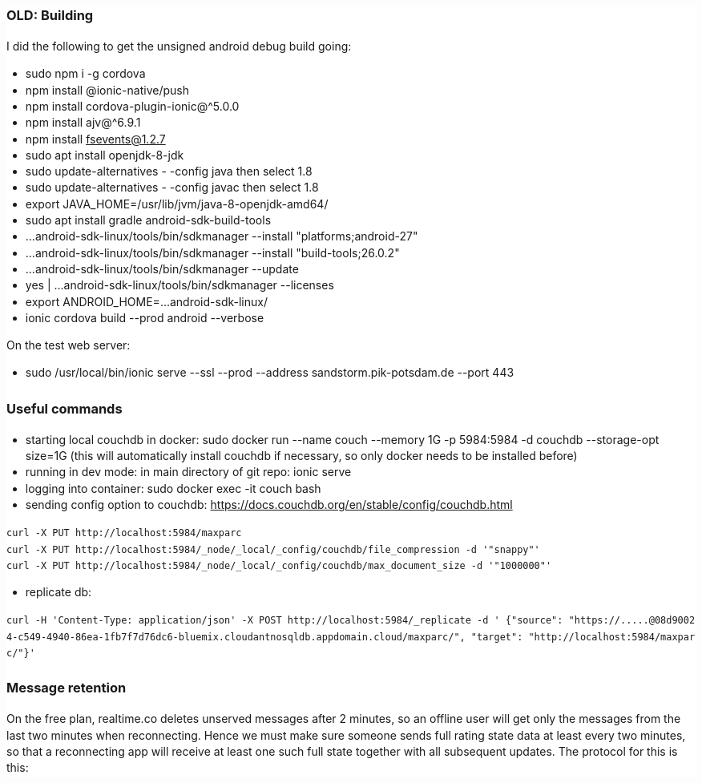 ### OLD: Building

I did the following to get the unsigned android debug build going:

* sudo npm i -g cordova
* npm install @ionic-native/push
* npm install cordova-plugin-ionic@^5.0.0
* npm install ajv@^6.9.1
* npm install fsevents@1.2.7
* sudo apt install openjdk-8-jdk
* sudo update-alternatives - -config java
  then select 1.8
* sudo update-alternatives - -config javac
  then select 1.8
* export JAVA_HOME=/usr/lib/jvm/java-8-openjdk-amd64/
* sudo apt install gradle android-sdk-build-tools
* ...android-sdk-linux/tools/bin/sdkmanager --install "platforms;android-27"
* ...android-sdk-linux/tools/bin/sdkmanager --install "build-tools;26.0.2"
* ...android-sdk-linux/tools/bin/sdkmanager --update
* yes | ...android-sdk-linux/tools/bin/sdkmanager --licenses
* export ANDROID_HOME=...android-sdk-linux/
* ionic cordova build --prod android --verbose

On the test web server:

* sudo /usr/local/bin/ionic serve --ssl --prod --address sandstorm.pik-potsdam.de --port 443  

### Useful commands

* starting local couchdb in docker: sudo docker run --name couch --memory 1G -p 5984:5984 -d couchdb --storage-opt size=1G
  (this will automatically install couchdb if necessary, so only docker needs to be installed before)
* running in dev mode: in main directory of git repo: ionic serve
* logging into container: sudo docker exec -it couch bash
* sending config option to couchdb: https://docs.couchdb.org/en/stable/config/couchdb.html
```
curl -X PUT http://localhost:5984/maxparc
curl -X PUT http://localhost:5984/_node/_local/_config/couchdb/file_compression -d '"snappy"'
curl -X PUT http://localhost:5984/_node/_local/_config/couchdb/max_document_size -d '"1000000"'
```
* replicate db:
```
curl -H 'Content-Type: application/json' -X POST http://localhost:5984/_replicate -d ' {"source": "https://.....@08d90024-c549-4940-86ea-1fb7f7d76dc6-bluemix.cloudantnosqldb.appdomain.cloud/maxparc/", "target": "http://localhost:5984/maxparc/"}'
```

### Message retention

On the free plan, realtime.co deletes unserved messages after 2 minutes, so an offline user will get only the messages from the last two minutes when reconnecting.
Hence we must make sure someone sends full rating state data at least every two minutes, 
so that a reconnecting app will receive at least one such full state together with all subsequent updates.
The protocol for this is this:
